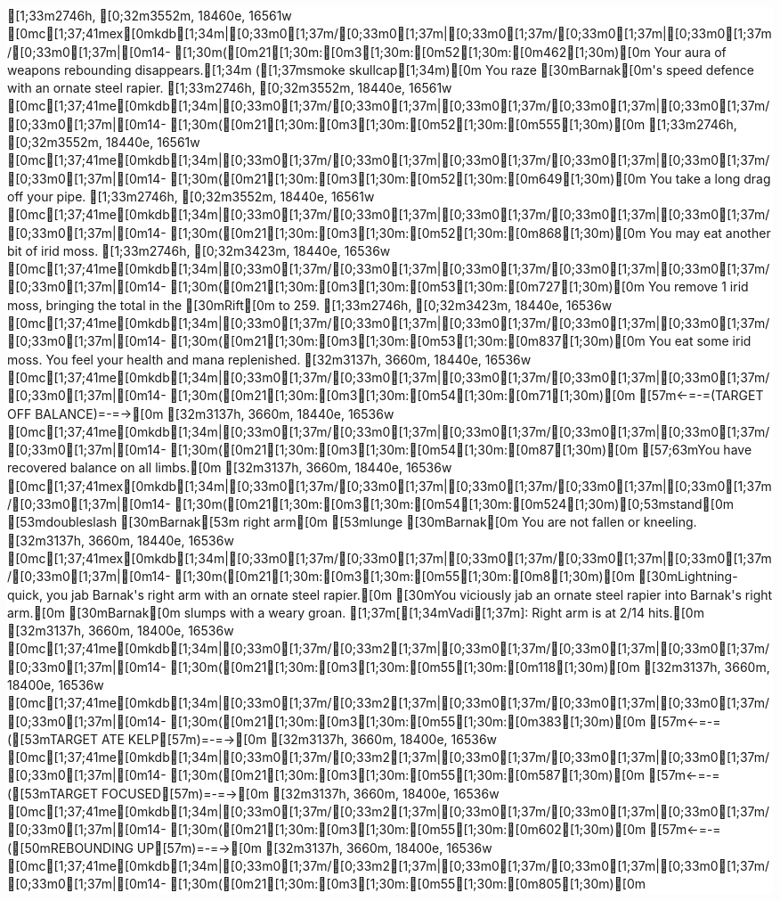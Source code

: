 [1;33m2746h, [0;32m3552m, 18460e, 16561w [0mc[1;37;41mex[0mkdb[1;34m|[0;33m0[1;37m/[0;33m0[1;37m|[0;33m0[1;37m/[0;33m0[1;37m|[0;33m0[1;37m/[0;33m0[1;37m|[0m14-  [1;30m([0m21[1;30m:[0m3[1;30m:[0m52[1;30m:[0m462[1;30m)[0m
Your aura of weapons rebounding disappears.[1;34m ([1;37msmoke skullcap[1;34m)[0m
You raze [30mBarnak[0m's speed defence with an ornate steel rapier.
[1;33m2746h, [0;32m3552m, 18440e, 16561w [0mc[1;37;41me[0mkdb[1;34m|[0;33m0[1;37m/[0;33m0[1;37m|[0;33m0[1;37m/[0;33m0[1;37m|[0;33m0[1;37m/[0;33m0[1;37m|[0m14-  [1;30m([0m21[1;30m:[0m3[1;30m:[0m52[1;30m:[0m555[1;30m)[0m
[1;33m2746h, [0;32m3552m, 18440e, 16561w [0mc[1;37;41me[0mkdb[1;34m|[0;33m0[1;37m/[0;33m0[1;37m|[0;33m0[1;37m/[0;33m0[1;37m|[0;33m0[1;37m/[0;33m0[1;37m|[0m14-  [1;30m([0m21[1;30m:[0m3[1;30m:[0m52[1;30m:[0m649[1;30m)[0m
You take a long drag off your pipe.
[1;33m2746h, [0;32m3552m, 18440e, 16561w [0mc[1;37;41me[0mkdb[1;34m|[0;33m0[1;37m/[0;33m0[1;37m|[0;33m0[1;37m/[0;33m0[1;37m|[0;33m0[1;37m/[0;33m0[1;37m|[0m14-  [1;30m([0m21[1;30m:[0m3[1;30m:[0m52[1;30m:[0m868[1;30m)[0m
You may eat another bit of irid moss.
[1;33m2746h, [0;32m3423m, 18440e, 16536w [0mc[1;37;41me[0mkdb[1;34m|[0;33m0[1;37m/[0;33m0[1;37m|[0;33m0[1;37m/[0;33m0[1;37m|[0;33m0[1;37m/[0;33m0[1;37m|[0m14-  [1;30m([0m21[1;30m:[0m3[1;30m:[0m53[1;30m:[0m727[1;30m)[0m
You remove 1 irid moss, bringing the total in the [30mRift[0m to 259.
[1;33m2746h, [0;32m3423m, 18440e, 16536w [0mc[1;37;41me[0mkdb[1;34m|[0;33m0[1;37m/[0;33m0[1;37m|[0;33m0[1;37m/[0;33m0[1;37m|[0;33m0[1;37m/[0;33m0[1;37m|[0m14-  [1;30m([0m21[1;30m:[0m3[1;30m:[0m53[1;30m:[0m837[1;30m)[0m
You eat some irid moss.
You feel your health and mana replenished.
[32m3137h, 3660m, 18440e, 16536w [0mc[1;37;41me[0mkdb[1;34m|[0;33m0[1;37m/[0;33m0[1;37m|[0;33m0[1;37m/[0;33m0[1;37m|[0;33m0[1;37m/[0;33m0[1;37m|[0m14-  [1;30m([0m21[1;30m:[0m3[1;30m:[0m54[1;30m:[0m71[1;30m)[0m
[57m<-=-=(TARGET OFF BALANCE)=-=->[0m
[32m3137h, 3660m, 18440e, 16536w [0mc[1;37;41me[0mkdb[1;34m|[0;33m0[1;37m/[0;33m0[1;37m|[0;33m0[1;37m/[0;33m0[1;37m|[0;33m0[1;37m/[0;33m0[1;37m|[0m14-  [1;30m([0m21[1;30m:[0m3[1;30m:[0m54[1;30m:[0m87[1;30m)[0m
[57;63mYou have recovered balance on all limbs.[0m
[32m3137h, 3660m, 18440e, 16536w [0mc[1;37;41mex[0mkdb[1;34m|[0;33m0[1;37m/[0;33m0[1;37m|[0;33m0[1;37m/[0;33m0[1;37m|[0;33m0[1;37m/[0;33m0[1;37m|[0m14-  [1;30m([0m21[1;30m:[0m3[1;30m:[0m54[1;30m:[0m524[1;30m)[0;53mstand[0m
[53mdoubleslash [30mBarnak[53m right arm[0m
[53mlunge [30mBarnak[0m
You are not fallen or kneeling.
[32m3137h, 3660m, 18440e, 16536w [0mc[1;37;41mex[0mkdb[1;34m|[0;33m0[1;37m/[0;33m0[1;37m|[0;33m0[1;37m/[0;33m0[1;37m|[0;33m0[1;37m/[0;33m0[1;37m|[0m14-  [1;30m([0m21[1;30m:[0m3[1;30m:[0m55[1;30m:[0m8[1;30m)[0m
[30mLightning-quick, you jab Barnak's right arm with an ornate steel rapier.[0m
[30mYou viciously jab an ornate steel rapier into Barnak's right arm.[0m
[30mBarnak[0m slumps with a weary groan.
[1;37m[[1;34mVadi[1;37m]: Right arm is at 2/14 hits.[0m
[32m3137h, 3660m, 18400e, 16536w [0mc[1;37;41me[0mkdb[1;34m|[0;33m0[1;37m/[0;33m2[1;37m|[0;33m0[1;37m/[0;33m0[1;37m|[0;33m0[1;37m/[0;33m0[1;37m|[0m14-  [1;30m([0m21[1;30m:[0m3[1;30m:[0m55[1;30m:[0m118[1;30m)[0m
[32m3137h, 3660m, 18400e, 16536w [0mc[1;37;41me[0mkdb[1;34m|[0;33m0[1;37m/[0;33m2[1;37m|[0;33m0[1;37m/[0;33m0[1;37m|[0;33m0[1;37m/[0;33m0[1;37m|[0m14-  [1;30m([0m21[1;30m:[0m3[1;30m:[0m55[1;30m:[0m383[1;30m)[0m
[57m<-=-=([53mTARGET ATE KELP[57m)=-=->[0m
[32m3137h, 3660m, 18400e, 16536w [0mc[1;37;41me[0mkdb[1;34m|[0;33m0[1;37m/[0;33m2[1;37m|[0;33m0[1;37m/[0;33m0[1;37m|[0;33m0[1;37m/[0;33m0[1;37m|[0m14-  [1;30m([0m21[1;30m:[0m3[1;30m:[0m55[1;30m:[0m587[1;30m)[0m
[57m<-=-=([53mTARGET FOCUSED[57m)=-=->[0m
[32m3137h, 3660m, 18400e, 16536w [0mc[1;37;41me[0mkdb[1;34m|[0;33m0[1;37m/[0;33m2[1;37m|[0;33m0[1;37m/[0;33m0[1;37m|[0;33m0[1;37m/[0;33m0[1;37m|[0m14-  [1;30m([0m21[1;30m:[0m3[1;30m:[0m55[1;30m:[0m602[1;30m)[0m
[57m<-=-=([50mREBOUNDING UP[57m)=-=->[0m
[32m3137h, 3660m, 18400e, 16536w [0mc[1;37;41me[0mkdb[1;34m|[0;33m0[1;37m/[0;33m2[1;37m|[0;33m0[1;37m/[0;33m0[1;37m|[0;33m0[1;37m/[0;33m0[1;37m|[0m14-  [1;30m([0m21[1;30m:[0m3[1;30m:[0m55[1;30m:[0m805[1;30m)[0m